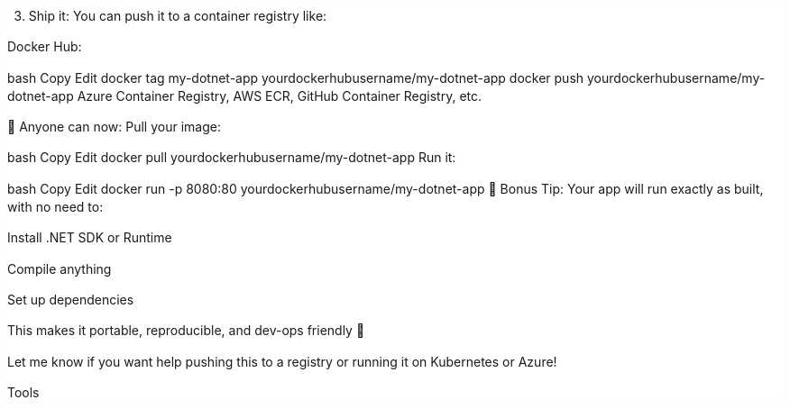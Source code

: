 3. Ship it:
You can push it to a container registry like:

Docker Hub:

bash
Copy
Edit
docker tag my-dotnet-app yourdockerhubusername/my-dotnet-app
docker push yourdockerhubusername/my-dotnet-app
Azure Container Registry, AWS ECR, GitHub Container Registry, etc.

🧳 Anyone can now:
Pull your image:

bash
Copy
Edit
docker pull yourdockerhubusername/my-dotnet-app
Run it:

bash
Copy
Edit
docker run -p 8080:80 yourdockerhubusername/my-dotnet-app
🧠 Bonus Tip:
Your app will run exactly as built, with no need to:

Install .NET SDK or Runtime

Compile anything

Set up dependencies

This makes it portable, reproducible, and dev-ops friendly 🚀

Let me know if you want help pushing this to a registry or running it on Kubernetes or Azure!











Tools


